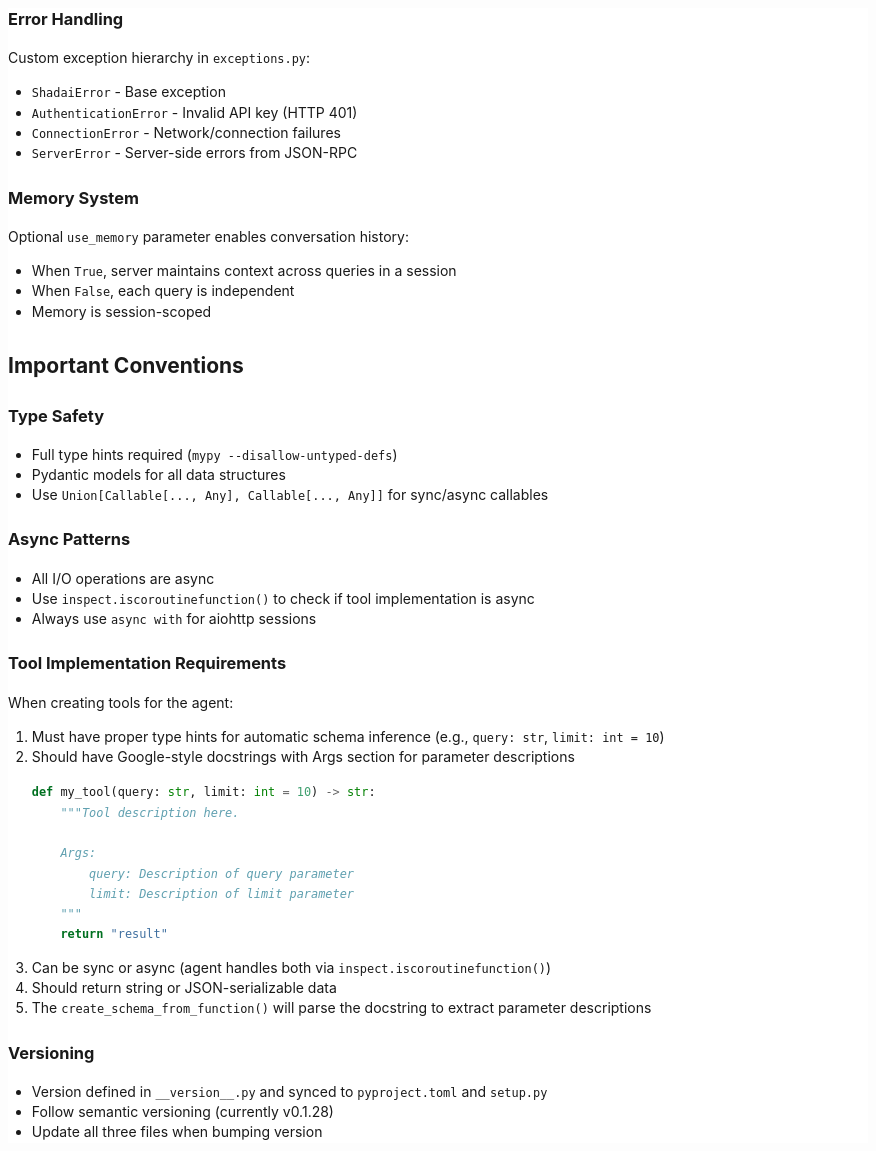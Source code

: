 ### Error Handling
Custom exception hierarchy in `exceptions.py`:
- `ShadaiError` - Base exception
- `AuthenticationError` - Invalid API key (HTTP 401)
- `ConnectionError` - Network/connection failures
- `ServerError` - Server-side errors from JSON-RPC

### Memory System
Optional `use_memory` parameter enables conversation history:
- When `True`, server maintains context across queries in a session
- When `False`, each query is independent
- Memory is session-scoped

## Important Conventions

### Type Safety
- Full type hints required (`mypy --disallow-untyped-defs`)
- Pydantic models for all data structures
- Use `Union[Callable[..., Any], Callable[..., Any]]` for sync/async callables

### Async Patterns
- All I/O operations are async
- Use `inspect.iscoroutinefunction()` to check if tool implementation is async
- Always use `async with` for aiohttp sessions

### Tool Implementation Requirements
When creating tools for the agent:
1. Must have proper type hints for automatic schema inference (e.g., `query: str`, `limit: int = 10`)
2. Should have Google-style docstrings with Args section for parameter descriptions
   ```python
   def my_tool(query: str, limit: int = 10) -> str:
       """Tool description here.

       Args:
           query: Description of query parameter
           limit: Description of limit parameter
       """
       return "result"
   ```
3. Can be sync or async (agent handles both via `inspect.iscoroutinefunction()`)
4. Should return string or JSON-serializable data
5. The `create_schema_from_function()` will parse the docstring to extract parameter descriptions

### Versioning
- Version defined in `__version__.py` and synced to `pyproject.toml` and `setup.py`
- Follow semantic versioning (currently v0.1.28)
- Update all three files when bumping version
